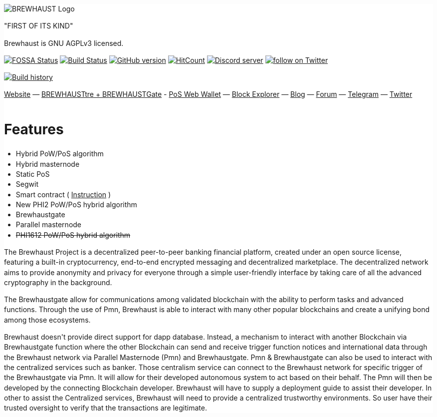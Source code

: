 ![BREWHAUST Logo](https://github.com/216k155/brewhaust/blob/master/src/qt/res/images/brewhaust_logo_horizontal.png)

"FIRST OF ITS KIND"

Brewhaust is GNU AGPLv3 licensed.

[![FOSSA Status](https://app.fossa.io/api/projects/git%2Bgithub.com%2F216k155%2Fbrewhaust.svg?type=shield)](https://app.fossa.io/projects/git%2Bgithub.com%2F216k155%2Fbrewhaust?ref=badge_shield) [![Build Status](https://travis-ci.org/216k155/brewhaust.svg?branch=master)](https://travis-ci.org/216k155/brewhaust) [![GitHub version](https://badge.fury.io/gh/216k155%2Fbrewhaust.svg)](https://badge.fury.io/gh/216k155%2Fbrewhaust.svg) [![HitCount](http://hits.dwyl.io/216k155/brewhaust.svg)](http://hits.dwyl.io/216k155/brewhaust)
<a href="https://discord.gg/27xFP5Y"><img src="https://discordapp.com/api/guilds/364500397999652866/embed.png" alt="Discord server" /></a> <a href="https://twitter.com/intent/follow?screen_name=BREWHAUST_COIN"><img src="https://img.shields.io/twitter/follow/BREWHAUST_COIN.svg?style=social&logo=twitter" alt="follow on Twitter"></a>
                                                                                                                                                     
[![Build history](https://buildstats.info/travisci/chart/216k155/brewhaust?branch=master)](https://travis-ci.org/216k155/brewhaust?branch=master)

[Website](https://brewhaust.io) — [BREWHAUSTtre + BREWHAUSTGate](https://github.com/216k155/brewhausttre) - [PoS Web Wallet](https://brewhaust.poswallet.io) — [Block Explorer](https://explorer.brewhaust.io/) — [Blog](https://reddit.com/r/BREWHAUSTCoin) — [Forum](https://bitcointalk.org/index.php?topic=2254046.0) — [Telegram](https://t.me/BREWHAUSTcoinOfficialChat) — [Twitter](https://twitter.com/BREWHAUST_Coin)

Features
=============

* Hybrid PoW/PoS algorithm
* Hybrid masternode
* Static PoS
* Segwit
* Smart contract ( [Instruction](doc/smartcontract.md) )
* New PHI2 PoW/PoS hybrid algorithm
* Brewhaustgate
* Parallel masternode
* ~~PHI1612 PoW/PoS hybrid algorithm~~

The Brewhaust Project is a decentralized peer-to-peer banking financial platform, created under an open source license, featuring a built-in cryptocurrency, end-to-end encrypted messaging and decentralized marketplace. The decentralized network aims to provide anonymity and privacy for everyone through a simple user-friendly interface by taking care of all the advanced cryptography in the background.

The Brewhaustgate allow for communications among validated blockchain with the ability to perform tasks and advanced functions. Through the use of Pmn, Brewhaust is able to interact with many other popular blockchains and create a unifying bond among those ecosystems.

Brewhaust doesn't provide direct support for dapp database. Instead, a mechanism to interact with another Blockchain via Brewhaustgate function where the other Blockchain can send and receive trigger function notices and international data through the Brewhaust network via Parallel Masternode (Pmn) and Brewhaustgate. Pmn & Brewhaustgate can also be used to interact with the centralized services such as banker. Those centralism service can connect to the Brewhaust network for specific trigger of the Brewhaustgate via Pmn. It will allow for their developed autonomous system to act based on their behalf. The Pmn will then be developed by the connecting Blockchain developer. Brewhaust will have to supply a deployment guide to assist their developer. In other to assist the Centralized services, Brewhaust will need to provide a centralized trustworthy environments. So user have their trusted oversight to verify that the transactions are legitimate.
